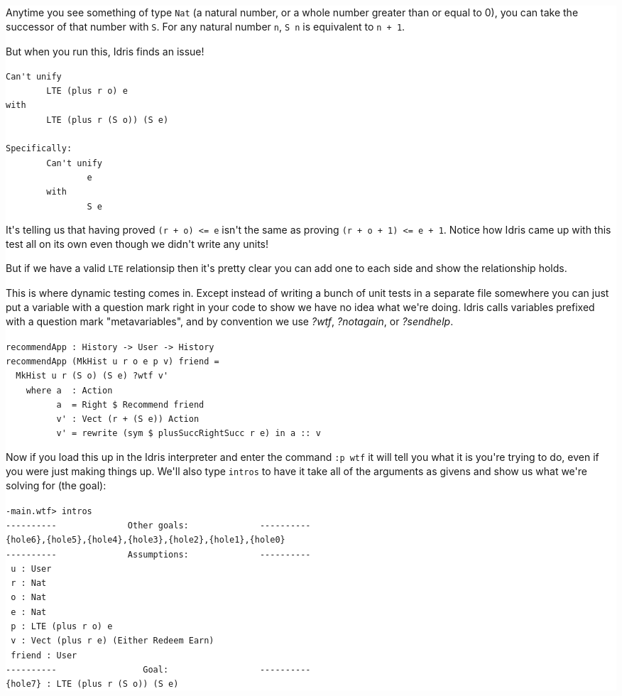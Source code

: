 
Anytime you see something of type `Nat` (a natural number, or a whole number
greater than or equal to 0), you can take the successor of that number with `S`.
For any natural number `n`, `S n` is equivalent to `n + 1`.

But when you run this, Idris finds an issue!

```
Can't unify
        LTE (plus r o) e
with
        LTE (plus r (S o)) (S e)

Specifically:
        Can't unify
                e
        with
                S e
```

It's telling us that having proved `(r + o) <= e` isn't the same as
proving `(r + o + 1) <= e + 1`. Notice how Idris came up with this test all on
its own even though we didn't write any units!

But if we have a valid `LTE` relationsip then it's pretty clear you can add
one to each side and show the relationship holds.

This is where dynamic testing comes in. Except instead of writing a bunch of
unit tests in a separate file somewhere you can just put a variable with a
question mark right in your code to show we have no idea what we're doing.
Idris calls variables prefixed with a question mark "metavariables", and by
convention we use *?wtf*, *?notagain*, or *?sendhelp*.

```
recommendApp : History -> User -> History
recommendApp (MkHist u r o e p v) friend =
  MkHist u r (S o) (S e) ?wtf v'
    where a  : Action
          a  = Right $ Recommend friend
          v' : Vect (r + (S e)) Action
          v' = rewrite (sym $ plusSuccRightSucc r e) in a :: v

```

Now if you load this up in the Idris interpreter and enter the command `:p wtf`
it will tell you what it is you're trying to do, even if you were just making
things up. We'll also type `intros` to have it take all of the arguments as
givens and show us what we're solving for (the goal):

```
-main.wtf> intros
----------              Other goals:              ----------
{hole6},{hole5},{hole4},{hole3},{hole2},{hole1},{hole0}
----------              Assumptions:              ----------
 u : User
 r : Nat
 o : Nat
 e : Nat
 p : LTE (plus r o) e
 v : Vect (plus r e) (Either Redeem Earn)
 friend : User
----------                 Goal:                  ----------
{hole7} : LTE (plus r (S o)) (S e)
```
